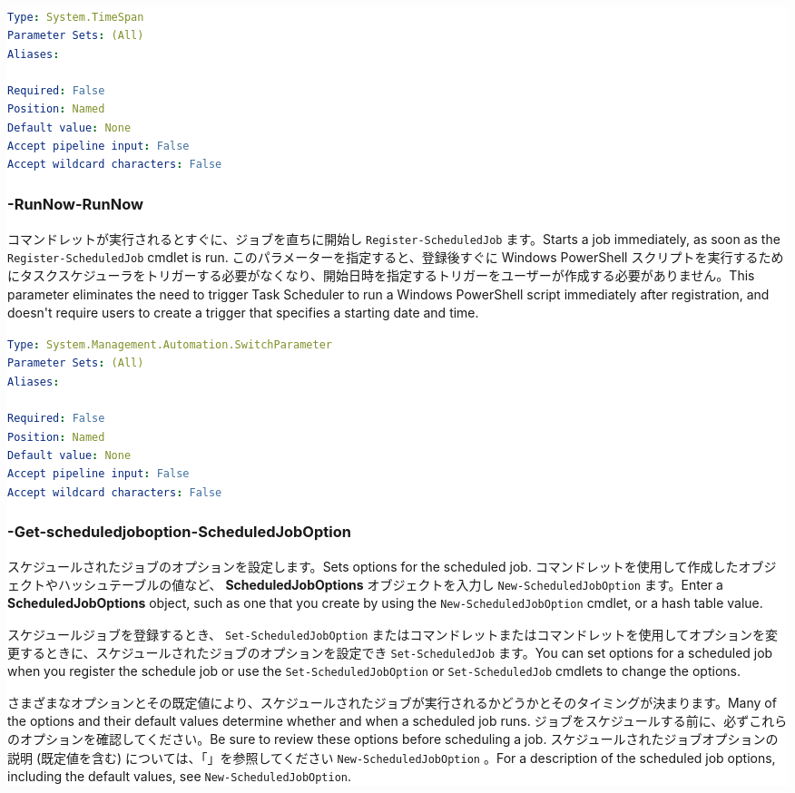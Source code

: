 ```yaml
Type: System.TimeSpan
Parameter Sets: (All)
Aliases:

Required: False
Position: Named
Default value: None
Accept pipeline input: False
Accept wildcard characters: False
```

### <span data-ttu-id="066d0-239">-RunNow</span><span class="sxs-lookup"><span data-stu-id="066d0-239">-RunNow</span></span>

<span data-ttu-id="066d0-240">コマンドレットが実行されるとすぐに、ジョブを直ちに開始し `Register-ScheduledJob` ます。</span><span class="sxs-lookup"><span data-stu-id="066d0-240">Starts a job immediately, as soon as the `Register-ScheduledJob` cmdlet is run.</span></span> <span data-ttu-id="066d0-241">このパラメーターを指定すると、登録後すぐに Windows PowerShell スクリプトを実行するためにタスクスケジューラをトリガーする必要がなくなり、開始日時を指定するトリガーをユーザーが作成する必要がありません。</span><span class="sxs-lookup"><span data-stu-id="066d0-241">This parameter eliminates the need to trigger Task Scheduler to run a Windows PowerShell script immediately after registration, and doesn't require users to create a trigger that specifies a starting date and time.</span></span>

```yaml
Type: System.Management.Automation.SwitchParameter
Parameter Sets: (All)
Aliases:

Required: False
Position: Named
Default value: None
Accept pipeline input: False
Accept wildcard characters: False
```

### <span data-ttu-id="066d0-242">-Get-scheduledjoboption</span><span class="sxs-lookup"><span data-stu-id="066d0-242">-ScheduledJobOption</span></span>

<span data-ttu-id="066d0-243">スケジュールされたジョブのオプションを設定します。</span><span class="sxs-lookup"><span data-stu-id="066d0-243">Sets options for the scheduled job.</span></span> <span data-ttu-id="066d0-244">コマンドレットを使用して作成したオブジェクトやハッシュテーブルの値など、 **ScheduledJobOptions** オブジェクトを入力し `New-ScheduledJobOption` ます。</span><span class="sxs-lookup"><span data-stu-id="066d0-244">Enter a **ScheduledJobOptions** object, such as one that you create by using the `New-ScheduledJobOption` cmdlet, or a hash table value.</span></span>

<span data-ttu-id="066d0-245">スケジュールジョブを登録するとき、 `Set-ScheduledJobOption` またはコマンドレットまたはコマンドレットを使用してオプションを変更するときに、スケジュールされたジョブのオプションを設定でき `Set-ScheduledJob` ます。</span><span class="sxs-lookup"><span data-stu-id="066d0-245">You can set options for a scheduled job when you register the schedule job or use the `Set-ScheduledJobOption` or `Set-ScheduledJob` cmdlets to change the options.</span></span>

<span data-ttu-id="066d0-246">さまざまなオプションとその既定値により、スケジュールされたジョブが実行されるかどうかとそのタイミングが決まります。</span><span class="sxs-lookup"><span data-stu-id="066d0-246">Many of the options and their default values determine whether and when a scheduled job runs.</span></span> <span data-ttu-id="066d0-247">ジョブをスケジュールする前に、必ずこれらのオプションを確認してください。</span><span class="sxs-lookup"><span data-stu-id="066d0-247">Be sure to review these options before scheduling a job.</span></span> <span data-ttu-id="066d0-248">スケジュールされたジョブオプションの説明 (既定値を含む) については、「」を参照してください `New-ScheduledJobOption` 。</span><span class="sxs-lookup"><span data-stu-id="066d0-248">For a description of the scheduled job options, including the default values, see `New-ScheduledJobOption`.</span></span>
